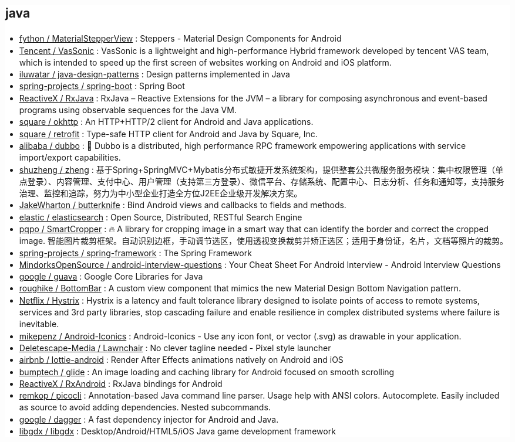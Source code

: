 
## java

- [fython / MaterialStepperView](https://github.com/fython/MaterialStepperView) : Steppers - Material Design Components for Android
- [Tencent / VasSonic](https://github.com/Tencent/VasSonic) : VasSonic is a lightweight and high-performance Hybrid framework developed by tencent VAS team, which is intended to speed up the first screen of websites working on Android and iOS platform.
- [iluwatar / java-design-patterns](https://github.com/iluwatar/java-design-patterns) : Design patterns implemented in Java
- [spring-projects / spring-boot](https://github.com/spring-projects/spring-boot) : Spring Boot
- [ReactiveX / RxJava](https://github.com/ReactiveX/RxJava) : RxJava – Reactive Extensions for the JVM – a library for composing asynchronous and event-based programs using observable sequences for the Java VM.
- [square / okhttp](https://github.com/square/okhttp) : An HTTP+HTTP/2 client for Android and Java applications.
- [square / retrofit](https://github.com/square/retrofit) : Type-safe HTTP client for Android and Java by Square, Inc.
- [alibaba / dubbo](https://github.com/alibaba/dubbo) : 📢 Dubbo is a distributed, high performance RPC framework empowering applications with service import/export capabilities.
- [shuzheng / zheng](https://github.com/shuzheng/zheng) : 基于Spring+SpringMVC+Mybatis分布式敏捷开发系统架构，提供整套公共微服务服务模块：集中权限管理（单点登录）、内容管理、支付中心、用户管理（支持第三方登录）、微信平台、存储系统、配置中心、日志分析、任务和通知等，支持服务治理、监控和追踪，努力为中小型企业打造全方位J2EE企业级开发解决方案。
- [JakeWharton / butterknife](https://github.com/JakeWharton/butterknife) : Bind Android views and callbacks to fields and methods.
- [elastic / elasticsearch](https://github.com/elastic/elasticsearch) : Open Source, Distributed, RESTful Search Engine
- [pqpo / SmartCropper](https://github.com/pqpo/SmartCropper) : 🔥 A library for cropping image in a smart way that can identify the border and correct the cropped image. 智能图片裁剪框架。自动识别边框，手动调节选区，使用透视变换裁剪并矫正选区；适用于身份证，名片，文档等照片的裁剪。
- [spring-projects / spring-framework](https://github.com/spring-projects/spring-framework) : The Spring Framework
- [MindorksOpenSource / android-interview-questions](https://github.com/MindorksOpenSource/android-interview-questions) : Your Cheat Sheet For Android Interview - Android Interview Questions
- [google / guava](https://github.com/google/guava) : Google Core Libraries for Java
- [roughike / BottomBar](https://github.com/roughike/BottomBar) : A custom view component that mimics the new Material Design Bottom Navigation pattern.
- [Netflix / Hystrix](https://github.com/Netflix/Hystrix) : Hystrix is a latency and fault tolerance library designed to isolate points of access to remote systems, services and 3rd party libraries, stop cascading failure and enable resilience in complex distributed systems where failure is inevitable.
- [mikepenz / Android-Iconics](https://github.com/mikepenz/Android-Iconics) : Android-Iconics - Use any icon font, or vector (.svg) as drawable in your application.
- [Deletescape-Media / Lawnchair](https://github.com/Deletescape-Media/Lawnchair) : No clever tagline needed - Pixel style launcher
- [airbnb / lottie-android](https://github.com/airbnb/lottie-android) : Render After Effects animations natively on Android and iOS
- [bumptech / glide](https://github.com/bumptech/glide) : An image loading and caching library for Android focused on smooth scrolling
- [ReactiveX / RxAndroid](https://github.com/ReactiveX/RxAndroid) : RxJava bindings for Android
- [remkop / picocli](https://github.com/remkop/picocli) : Annotation-based Java command line parser. Usage help with ANSI colors. Autocomplete. Easily included as source to avoid adding dependencies. Nested subcommands.
- [google / dagger](https://github.com/google/dagger) : A fast dependency injector for Android and Java.
- [libgdx / libgdx](https://github.com/libgdx/libgdx) : Desktop/Android/HTML5/iOS Java game development framework

